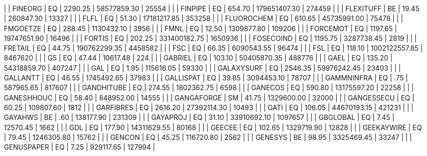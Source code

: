 |  | FINEORG | EQ | 2290.25 | 58577859.30 | 25554 |
|  | FINPIPE | EQ | 654.70 | 179651407.30 | 274459 |
|  | FLEXITUFF | BE | 19.45 | 260847.30 | 13327 |
|  | FLFL | EQ | 51.30 | 17181217.85 | 353258 |
|  | FLUOROCHEM | EQ | 610.65 | 45735991.00 | 75478 |
|  | FMGOETZE | EQ | 288.45 | 1130432.10 | 3956 |
|  | FMNL | EQ | 12.50 | 1309877.80 | 109206 |
|  | FORCEMOT | EQ | 1197.65 | 19747651.90 | 16496 |
|  | FORTIS | EQ | 202.25 | 331400182.75 | 1650936 |
|  | FOSECOIND | EQ | 1195.75 | 3287738.45 | 2819 |
|  | FRETAIL | EQ | 44.75 | 190762299.35 | 4458582 |
|  | FSC | EQ | 66.35 | 6090543.55 | 96474 |
|  | FSL | EQ | 118.10 | 1002122557.85 | 8467620 |
|  | G5 | EQ | 47.44 | 10617.48 | 224 |
|  | GABRIEL | EQ | 103.10 | 50405870.35 | 488776 |
|  | GAEL | EQ | 135.20 | 54318859.70 | 407247 |
|  | GAL | EQ | 1.95 | 115616.05 | 59330 |
|  | GALAXYSURF | EQ | 2546.35 | 59976242.45 | 23403 |
|  | GALLANTT | EQ | 46.55 | 1745492.65 | 37983 |
|  | GALLISPAT | EQ | 39.85 | 3094453.10 | 78707 |
|  | GAMMNINFRA | EQ | .75 | 587965.65 | 817607 |
|  | GANDHITUBE | EQ | 274.55 | 1802362.75 | 6598 |
|  | GANECOS | EQ | 590.80 | 13175597.20 | 22258 |
|  | GANESHHOUC | EQ | 58.40 | 848952.00 | 14555 |
|  | GANGAFORGE | SM | 41.75 | 1329600.00 | 32000 |
|  | GANGESSECU | EQ | 60.25 | 109807.60 | 1812 |
|  | GARFIBRES | EQ | 2616.20 | 27392114.30 | 10493 |
|  | GATI | EQ | 106.05 | 44670193.15 | 421231 |
|  | GAYAHWS | BE | .60 | 138177.90 | 231309 |
|  | GAYAPROJ | EQ | 31.10 | 33910692.10 | 1097657 |
|  | GBGLOBAL | EQ | 7.45 | 12570.45 | 1662 |
|  | GDL | EQ | 177.90 | 14311629.55 | 80168 |
|  | GEECEE | EQ | 102.65 | 1329719.90 | 12828 |
|  | GEEKAYWIRE | EQ | 79.45 | 1246305.80 | 15762 |
|  | GENCON | EQ | 45.25 | 116720.80 | 2562 |
|  | GENESYS | BE | 98.95 | 3325469.45 | 33247 |
|  | GENUSPAPER | EQ | 7.25 | 929117.65 | 127994 |
